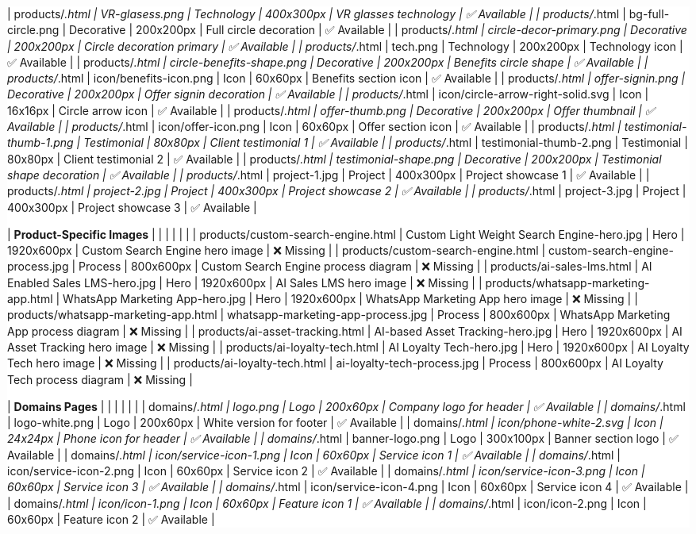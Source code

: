 | products/*.html | VR-glasess.png | Technology | 400x300px | VR glasses technology | ✅ Available |
| products/*.html | bg-full-circle.png | Decorative | 200x200px | Full circle decoration | ✅ Available |
| products/*.html | circle-decor-primary.png | Decorative | 200x200px | Circle decoration primary | ✅ Available |
| products/*.html | tech.png | Technology | 200x200px | Technology icon | ✅ Available |
| products/*.html | circle-benefits-shape.png | Decorative | 200x200px | Benefits circle shape | ✅ Available |
| products/*.html | icon/benefits-icon.png | Icon | 60x60px | Benefits section icon | ✅ Available |
| products/*.html | offer-signin.png | Decorative | 200x200px | Offer signin decoration | ✅ Available |
| products/*.html | icon/circle-arrow-right-solid.svg | Icon | 16x16px | Circle arrow icon | ✅ Available |
| products/*.html | offer-thumb.png | Decorative | 200x200px | Offer thumbnail | ✅ Available |
| products/*.html | icon/offer-icon.png | Icon | 60x60px | Offer section icon | ✅ Available |
| products/*.html | testimonial-thumb-1.png | Testimonial | 80x80px | Client testimonial 1 | ✅ Available |
| products/*.html | testimonial-thumb-2.png | Testimonial | 80x80px | Client testimonial 2 | ✅ Available |
| products/*.html | testimonial-shape.png | Decorative | 200x200px | Testimonial shape decoration | ✅ Available |
| products/*.html | project-1.jpg | Project | 400x300px | Project showcase 1 | ✅ Available |
| products/*.html | project-2.jpg | Project | 400x300px | Project showcase 2 | ✅ Available |
| products/*.html | project-3.jpg | Project | 400x300px | Project showcase 3 | ✅ Available |

| **Product-Specific Images** | | | | | |
| products/custom-search-engine.html | Custom Light Weight Search Engine-hero.jpg | Hero | 1920x600px | Custom Search Engine hero image | ❌ Missing |
| products/custom-search-engine.html | custom-search-engine-process.jpg | Process | 800x600px | Custom Search Engine process diagram | ❌ Missing |
| products/ai-sales-lms.html | AI Enabled Sales LMS-hero.jpg | Hero | 1920x600px | AI Sales LMS hero image | ❌ Missing |
| products/whatsapp-marketing-app.html | WhatsApp Marketing App-hero.jpg | Hero | 1920x600px | WhatsApp Marketing App hero image | ❌ Missing |
| products/whatsapp-marketing-app.html | whatsapp-marketing-app-process.jpg | Process | 800x600px | WhatsApp Marketing App process diagram | ❌ Missing |
| products/ai-asset-tracking.html | AI-based Asset Tracking-hero.jpg | Hero | 1920x600px | AI Asset Tracking hero image | ❌ Missing |
| products/ai-loyalty-tech.html | AI Loyalty Tech-hero.jpg | Hero | 1920x600px | AI Loyalty Tech hero image | ❌ Missing |
| products/ai-loyalty-tech.html | ai-loyalty-tech-process.jpg | Process | 800x600px | AI Loyalty Tech process diagram | ❌ Missing |

| **Domains Pages** | | | | | |
| domains/*.html | logo.png | Logo | 200x60px | Company logo for header | ✅ Available |
| domains/*.html | logo-white.png | Logo | 200x60px | White version for footer | ✅ Available |
| domains/*.html | icon/phone-white-2.svg | Icon | 24x24px | Phone icon for header | ✅ Available |
| domains/*.html | banner-logo.png | Logo | 300x100px | Banner section logo | ✅ Available |
| domains/*.html | icon/service-icon-1.png | Icon | 60x60px | Service icon 1 | ✅ Available |
| domains/*.html | icon/service-icon-2.png | Icon | 60x60px | Service icon 2 | ✅ Available |
| domains/*.html | icon/service-icon-3.png | Icon | 60x60px | Service icon 3 | ✅ Available |
| domains/*.html | icon/service-icon-4.png | Icon | 60x60px | Service icon 4 | ✅ Available |
| domains/*.html | icon/icon-1.png | Icon | 60x60px | Feature icon 1 | ✅ Available |
| domains/*.html | icon/icon-2.png | Icon | 60x60px | Feature icon 2 | ✅ Available |